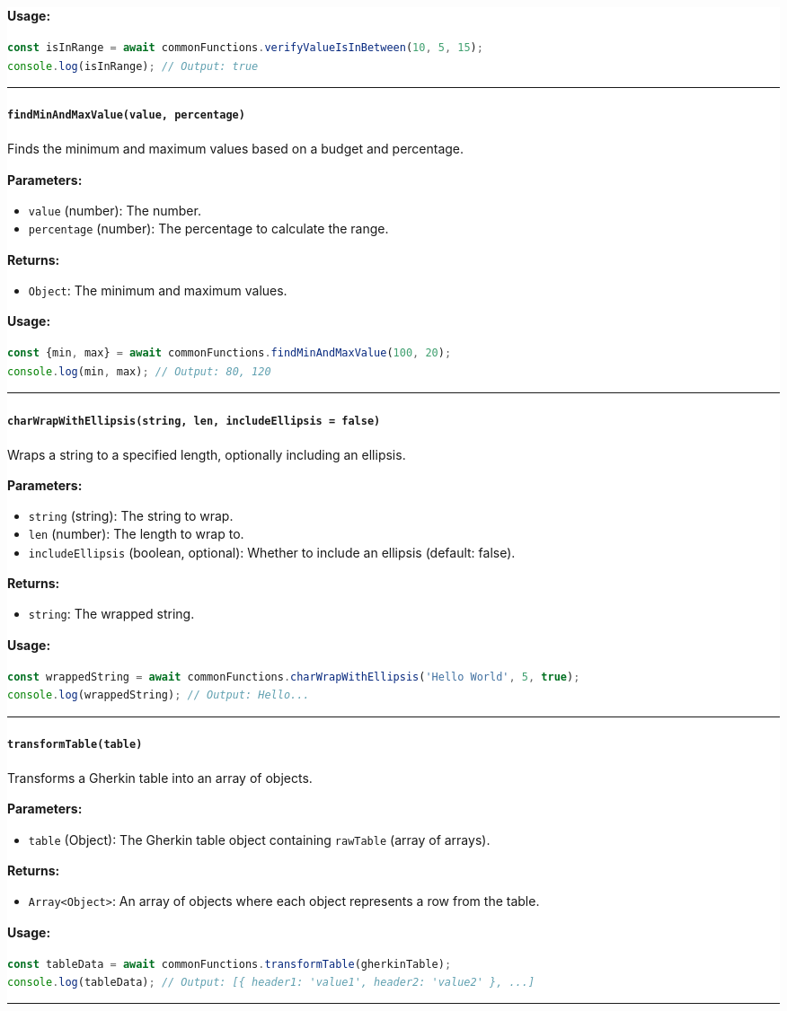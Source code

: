 **Usage:**
```javascript
const isInRange = await commonFunctions.verifyValueIsInBetween(10, 5, 15);
console.log(isInRange); // Output: true
```

---

#### `findMinAndMaxValue(value, percentage)`
Finds the minimum and maximum values based on a budget and percentage.

**Parameters:**
- `value` (number): The number.
- `percentage` (number): The percentage to calculate the range.

**Returns:**
- `Object`: The minimum and maximum values.

**Usage:**
```javascript
const {min, max} = await commonFunctions.findMinAndMaxValue(100, 20);
console.log(min, max); // Output: 80, 120
```

---

#### `charWrapWithEllipsis(string, len, includeEllipsis = false)`
Wraps a string to a specified length, optionally including an ellipsis.

**Parameters:**
- `string` (string): The string to wrap.
- `len` (number): The length to wrap to.
- `includeEllipsis` (boolean, optional): Whether to include an ellipsis (default: false).

**Returns:**
- `string`: The wrapped string.

**Usage:**
```javascript
const wrappedString = await commonFunctions.charWrapWithEllipsis('Hello World', 5, true);
console.log(wrappedString); // Output: Hello...
```

---

#### `transformTable(table)`
Transforms a Gherkin table into an array of objects.

**Parameters:**
- `table` (Object): The Gherkin table object containing `rawTable` (array of arrays).

**Returns:**
- `Array<Object>`: An array of objects where each object represents a row from the table.

**Usage:**
```javascript
const tableData = await commonFunctions.transformTable(gherkinTable);
console.log(tableData); // Output: [{ header1: 'value1', header2: 'value2' }, ...]
```

---